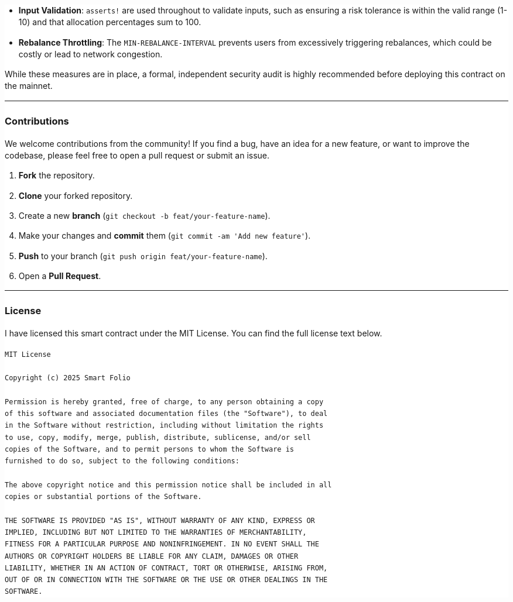 -   **Input Validation**: `asserts!` are used throughout to validate inputs, such as ensuring a risk tolerance is within the valid range (1-10) and that allocation percentages sum to 100.

-   **Rebalance Throttling**: The `MIN-REBALANCE-INTERVAL` prevents users from excessively triggering rebalances, which could be costly or lead to network congestion.

While these measures are in place, a formal, independent security audit is highly recommended before deploying this contract on the mainnet.

* * * * *

### Contributions

We welcome contributions from the community! If you find a bug, have an idea for a new feature, or want to improve the codebase, please feel free to open a pull request or submit an issue.

1.  **Fork** the repository.

2.  **Clone** your forked repository.

3.  Create a new **branch** (`git checkout -b feat/your-feature-name`).

4.  Make your changes and **commit** them (`git commit -am 'Add new feature'`).

5.  **Push** to your branch (`git push origin feat/your-feature-name`).

6.  Open a **Pull Request**.

* * * * *

### License

I have licensed this smart contract under the MIT License. You can find the full license text below.

```
MIT License

Copyright (c) 2025 Smart Folio

Permission is hereby granted, free of charge, to any person obtaining a copy
of this software and associated documentation files (the "Software"), to deal
in the Software without restriction, including without limitation the rights
to use, copy, modify, merge, publish, distribute, sublicense, and/or sell
copies of the Software, and to permit persons to whom the Software is
furnished to do so, subject to the following conditions:

The above copyright notice and this permission notice shall be included in all
copies or substantial portions of the Software.

THE SOFTWARE IS PROVIDED "AS IS", WITHOUT WARRANTY OF ANY KIND, EXPRESS OR
IMPLIED, INCLUDING BUT NOT LIMITED TO THE WARRANTIES OF MERCHANTABILITY,
FITNESS FOR A PARTICULAR PURPOSE AND NONINFRINGEMENT. IN NO EVENT SHALL THE
AUTHORS OR COPYRIGHT HOLDERS BE LIABLE FOR ANY CLAIM, DAMAGES OR OTHER
LIABILITY, WHETHER IN AN ACTION OF CONTRACT, TORT OR OTHERWISE, ARISING FROM,
OUT OF OR IN CONNECTION WITH THE SOFTWARE OR THE USE OR OTHER DEALINGS IN THE
SOFTWARE.

```
